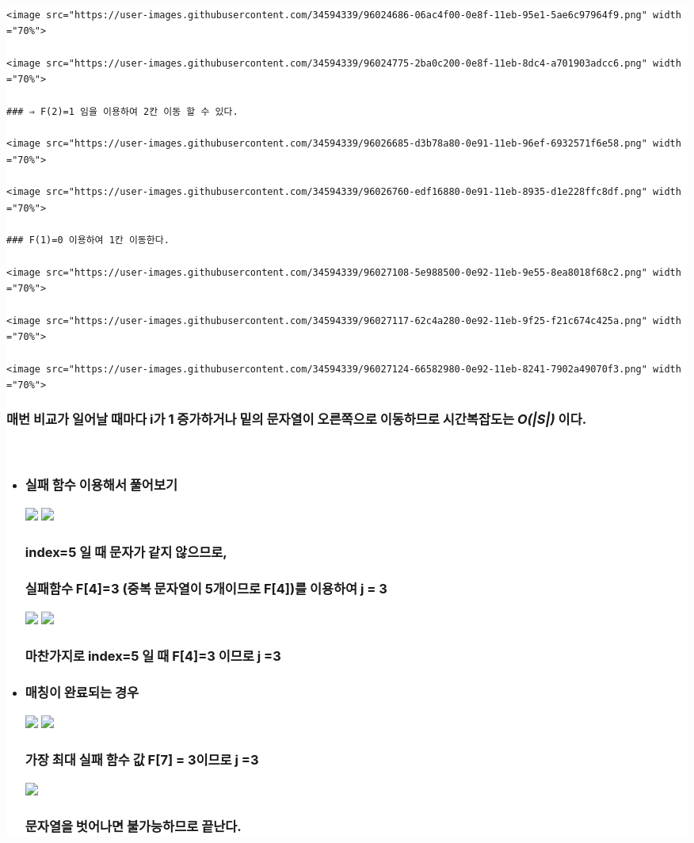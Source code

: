  	<image src="https://user-images.githubusercontent.com/34594339/96024686-06ac4f00-0e8f-11eb-95e1-5ae6c97964f9.png" width="70%">

 	<image src="https://user-images.githubusercontent.com/34594339/96024775-2ba0c200-0e8f-11eb-8dc4-a701903adcc6.png" width="70%">

	### ⇒ F(2)=1 임을 이용하여 2칸 이동 할 수 있다.

 	<image src="https://user-images.githubusercontent.com/34594339/96026685-d3b78a80-0e91-11eb-96ef-6932571f6e58.png" width="70%">

 	<image src="https://user-images.githubusercontent.com/34594339/96026760-edf16880-0e91-11eb-8935-d1e228ffc8df.png" width="70%">

	### F(1)=0 이용하여 1칸 이동한다.

 	<image src="https://user-images.githubusercontent.com/34594339/96027108-5e988500-0e92-11eb-9e55-8ea8018f68c2.png" width="70%">
 	
 	<image src="https://user-images.githubusercontent.com/34594339/96027117-62c4a280-0e92-11eb-9f25-f21c674c425a.png" width="70%">
 	
 	<image src="https://user-images.githubusercontent.com/34594339/96027124-66582980-0e92-11eb-8241-7902a49070f3.png" width="70%">

### 매번 비교가 일어날 때마다 i가 1 증가하거나 밑의 문자열이 오른쪽으로 이동하므로 시간복잡도는 *O(|S|)* 이다.

<br>

- ### 실패 함수 이용해서 풀어보기

 	<image src="https://user-images.githubusercontent.com/34594339/96027511-f007f700-0e92-11eb-9af1-88b9e1d89f69.png" width="70%">

 	<image src="https://user-images.githubusercontent.com/34594339/96027572-04e48a80-0e93-11eb-8497-a188989903af.png" width="70%">

	### index=5 일 때 문자가 같지 않으므로, <br>
	### 실패함수 F[4]=3 (중복 문자열이 5개이므로 F[4])를 이용하여 j = 3<br>

 	<image src="https://user-images.githubusercontent.com/34594339/96027911-948a3900-0e93-11eb-9162-6157fce6bf7f.png" width="70%">

 	<image src="https://user-images.githubusercontent.com/34594339/96027926-99e78380-0e93-11eb-8410-f673491a6dcf.png" width="70%">

	### 마찬가지로 index=5 일 때 F[4]=3 이므로 j =3 <br>

- ### 매칭이 완료되는 경우
		
	<image src="https://user-images.githubusercontent.com/34594339/96028333-1a0de900-0e94-11eb-809f-5db39283a2bf.png" width="70%">

	<image src="https://user-images.githubusercontent.com/34594339/96029840-2a26c800-0e96-11eb-8300-d8e648666666.png" width="70%">
	
	### 가장 최대 실패 함수 값 F[7] = 3이므로 j =3

	<image src="https://user-images.githubusercontent.com/34594339/96029935-49bdf080-0e96-11eb-973c-ef8b71a95877.png" width="70%">
	
	### 문자열을 벗어나면 불가능하므로 끝난다.<br>

